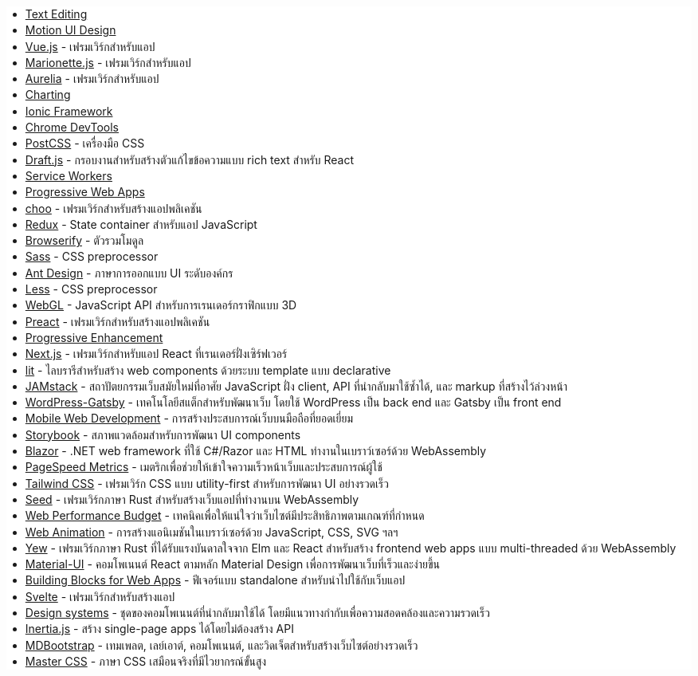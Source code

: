 - [Text Editing](https://github.com/dok/awesome-text-editing#readme)
- [Motion UI Design](https://github.com/fliptheweb/motion-ui-design#readme)
- [Vue.js](https://github.com/vuejs/awesome-vue#readme) - เฟรมเวิร์กสำหรับแอป
- [Marionette.js](https://github.com/sadcitizen/awesome-marionette#readme) - เฟรมเวิร์กสำหรับแอป
- [Aurelia](https://github.com/aurelia-contrib/awesome-aurelia#readme) - เฟรมเวิร์กสำหรับแอป
- [Charting](https://github.com/zingchart/awesome-charting#readme)
- [Ionic Framework](https://github.com/candelibas/awesome-ionic#readme)
- [Chrome DevTools](https://github.com/ChromeDevTools/awesome-chrome-devtools#readme)
- [PostCSS](https://github.com/jdrgomes/awesome-postcss#readme) - เครื่องมือ CSS
- [Draft.js](https://github.com/nikgraf/awesome-draft-js#readme) - กรอบงานสำหรับสร้างตัวแก้ไขข้อความแบบ rich text สำหรับ React
- [Service Workers](https://github.com/TalAter/awesome-service-workers#readme)
- [Progressive Web Apps](https://github.com/TalAter/awesome-progressive-web-apps#readme)
- [choo](https://github.com/choojs/awesome-choo#readme) - เฟรมเวิร์กสำหรับสร้างแอปพลิเคชัน
- [Redux](https://github.com/brillout/awesome-redux#readme) - State container สำหรับแอป JavaScript
- [Browserify](https://github.com/browserify/awesome-browserify#readme) - ตัวรวมโมดูล
- [Sass](https://github.com/Famolus/awesome-sass#readme) - CSS preprocessor
- [Ant Design](https://github.com/websemantics/awesome-ant-design#readme) - ภาษาการออกแบบ UI ระดับองค์กร
- [Less](https://github.com/LucasBassetti/awesome-less#readme) - CSS preprocessor
- [WebGL](https://github.com/sjfricke/awesome-webgl#readme) - JavaScript API สำหรับการเรนเดอร์กราฟิกแบบ 3D
- [Preact](https://github.com/preactjs/awesome-preact#readme) - เฟรมเวิร์กสำหรับสร้างแอปพลิเคชัน
- [Progressive Enhancement](https://github.com/jbmoelker/progressive-enhancement-resources#readme)
- [Next.js](https://github.com/unicodeveloper/awesome-nextjs#readme) - เฟรมเวิร์กสำหรับแอป React ที่เรนเดอร์ฝั่งเซิร์ฟเวอร์
- [lit](https://github.com/web-padawan/awesome-lit#readme) - ไลบรารีสำหรับสร้าง web components ด้วยระบบ template แบบ declarative
- [JAMstack](https://github.com/automata/awesome-jamstack#readme) - สถาปัตยกรรมเว็บสมัยใหม่ที่อาศัย JavaScript ฝั่ง client, API ที่นำกลับมาใช้ซ้ำได้, และ markup ที่สร้างไว้ล่วงหน้า
- [WordPress-Gatsby](https://github.com/henrikwirth/awesome-wordpress-gatsby#readme) - เทคโนโลยีสแต็กสำหรับพัฒนาเว็บ โดยใช้ WordPress เป็น back end และ Gatsby เป็น front end
- [Mobile Web Development](https://github.com/myshov/awesome-mobile-web-development#readme) - การสร้างประสบการณ์เว็บบนมือถือที่ยอดเยี่ยม
- [Storybook](https://github.com/lauthieb/awesome-storybook#readme) - สภาพแวดล้อมสำหรับการพัฒนา UI components
- [Blazor](https://github.com/AdrienTorris/awesome-blazor#readme) - .NET web framework ที่ใช้ C#/Razor และ HTML ทำงานในเบราว์เซอร์ด้วย WebAssembly
- [PageSpeed Metrics](https://github.com/csabapalfi/awesome-pagespeed-metrics#readme) - เมตริกเพื่อช่วยให้เข้าใจความเร็วหน้าเว็บและประสบการณ์ผู้ใช้
- [Tailwind CSS](https://github.com/aniftyco/awesome-tailwindcss#readme) - เฟรมเวิร์ก CSS แบบ utility-first สำหรับการพัฒนา UI อย่างรวดเร็ว
- [Seed](https://github.com/seed-rs/awesome-seed-rs#readme) - เฟรมเวิร์กภาษา Rust สำหรับสร้างเว็บแอปที่ทำงานบน WebAssembly
- [Web Performance Budget](https://github.com/pajaydev/awesome-web-performance-budget#readme) - เทคนิคเพื่อให้แน่ใจว่าเว็บไซต์มีประสิทธิภาพตามเกณฑ์ที่กำหนด
- [Web Animation](https://github.com/sergey-pimenov/awesome-web-animation#readme) - การสร้างแอนิเมชันในเบราว์เซอร์ด้วย JavaScript, CSS, SVG ฯลฯ
- [Yew](https://github.com/jetli/awesome-yew#readme) - เฟรมเวิร์กภาษา Rust ที่ได้รับแรงบันดาลใจจาก Elm และ React สำหรับสร้าง frontend web apps แบบ multi-threaded ด้วย WebAssembly
- [Material-UI](https://github.com/nadunindunil/awesome-material-ui#readme) - คอมโพเนนต์ React ตามหลัก Material Design เพื่อการพัฒนาเว็บที่เร็วและง่ายขึ้น
- [Building Blocks for Web Apps](https://github.com/componently-com/awesome-building-blocks-for-web-apps#readme) - ฟีเจอร์แบบ standalone สำหรับนำไปใช้กับเว็บแอป
- [Svelte](https://github.com/TheComputerM/awesome-svelte#readme) - เฟรมเวิร์กสำหรับสร้างแอป
- [Design systems](https://github.com/klaufel/awesome-design-systems#readme) - ชุดของคอมโพเนนต์ที่นำกลับมาใช้ได้ โดยมีแนวทางกำกับเพื่อความสอดคล้องและความรวดเร็ว
- [Inertia.js](https://github.com/innocenzi/awesome-inertiajs#readme) - สร้าง single-page apps ได้โดยไม่ต้องสร้าง API
- [MDBootstrap](https://github.com/mdbootstrap/awesome-mdbootstrap#readme) - เทมเพลต, เลย์เอาต์, คอมโพเนนต์, และวิดเจ็ตสำหรับสร้างเว็บไซต์อย่างรวดเร็ว
- [Master CSS](https://github.com/master-co/awesome-master-css#readme) - ภาษา CSS เสมือนจริงที่มีไวยากรณ์ขั้นสูง
